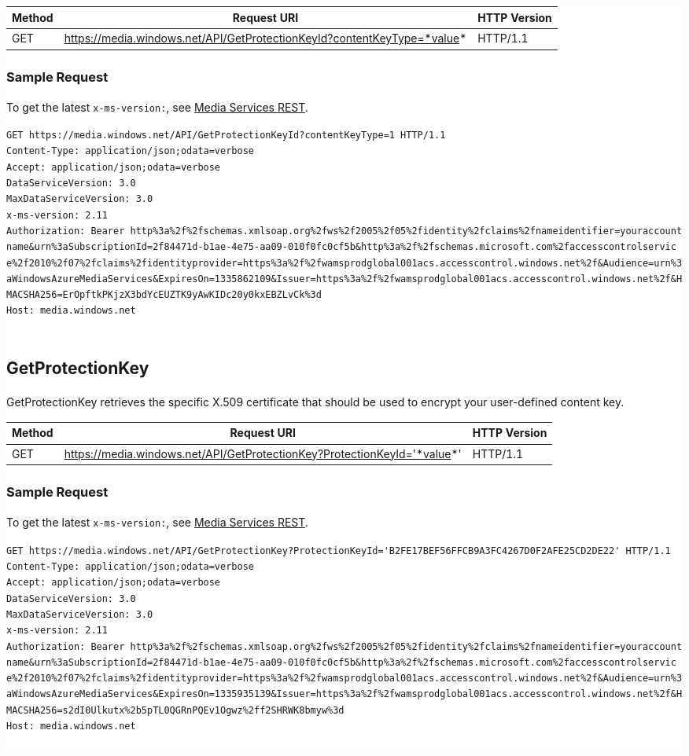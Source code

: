 |Method|Request URI|HTTP Version|  
|------------|-----------------|------------------|  
|GET|https://media.windows.net/API/GetProtectionKeyId?contentKeyType=*value*|HTTP/1.1|  
  
### Sample Request  
  
 To get the latest `x-ms-version:`, see [Media Services REST](../operations/azure-media-services-rest-api-reference.md).  
  
```  
GET https://media.windows.net/API/GetProtectionKeyId?contentKeyType=1 HTTP/1.1  
Content-Type: application/json;odata=verbose  
Accept: application/json;odata=verbose  
DataServiceVersion: 3.0  
MaxDataServiceVersion: 3.0  
x-ms-version: 2.11  
Authorization: Bearer http%3a%2f%2fschemas.xmlsoap.org%2fws%2f2005%2f05%2fidentity%2fclaims%2fnameidentifier=youraccountname&urn%3aSubscriptionId=2f84471d-b1ae-4e75-aa09-010f0fc0cf5b&http%3a%2f%2fschemas.microsoft.com%2faccesscontrolservice%2f2010%2f07%2fclaims%2fidentityprovider=https%3a%2f%2fwamsprodglobal001acs.accesscontrol.windows.net%2f&Audience=urn%3aWindowsAzureMediaServices&ExpiresOn=1335862109&Issuer=https%3a%2f%2fwamsprodglobal001acs.accesscontrol.windows.net%2f&HMACSHA256=ErOpftkPKjzX3bdYcEUZTK9yAwKIDc20y0kxEBZLvCk%3d  
Host: media.windows.net  
  
```  
  
##  <a name="getprotectionkey"></a> GetProtectionKey  
 GetProtectionKey retrieves the specific X.509 certificate that should be used to encrypt your user-defined content key.  
  
|Method|Request URI|HTTP Version|  
|------------|-----------------|------------------|  
|GET|https://media.windows.net/API/GetProtectionKey?ProtectionKeyId='*value*'|HTTP/1.1|  
  
### Sample Request  
  
 To get the latest `x-ms-version:`, see [Media Services REST](../operations/azure-media-services-rest-api-reference.md).  
  
```  
GET https://media.windows.net/API/GetProtectionKey?ProtectionKeyId='B2FE17BEF56FFCB9A3FC4267D0F2AFE25CD2DE22' HTTP/1.1  
Content-Type: application/json;odata=verbose  
Accept: application/json;odata=verbose  
DataServiceVersion: 3.0  
MaxDataServiceVersion: 3.0  
x-ms-version: 2.11  
Authorization: Bearer http%3a%2f%2fschemas.xmlsoap.org%2fws%2f2005%2f05%2fidentity%2fclaims%2fnameidentifier=youraccountname&urn%3aSubscriptionId=2f84471d-b1ae-4e75-aa09-010f0fc0cf5b&http%3a%2f%2fschemas.microsoft.com%2faccesscontrolservice%2f2010%2f07%2fclaims%2fidentityprovider=https%3a%2f%2fwamsprodglobal001acs.accesscontrol.windows.net%2f&Audience=urn%3aWindowsAzureMediaServices&ExpiresOn=1335935139&Issuer=https%3a%2f%2fwamsprodglobal001acs.accesscontrol.windows.net%2f&HMACSHA256=s2dI0Ulkutx%2b5pTL0QGRnPQEv1Ogwz%2ff2SHRWK8bmyw%3d  
Host: media.windows.net  
  
```  
  